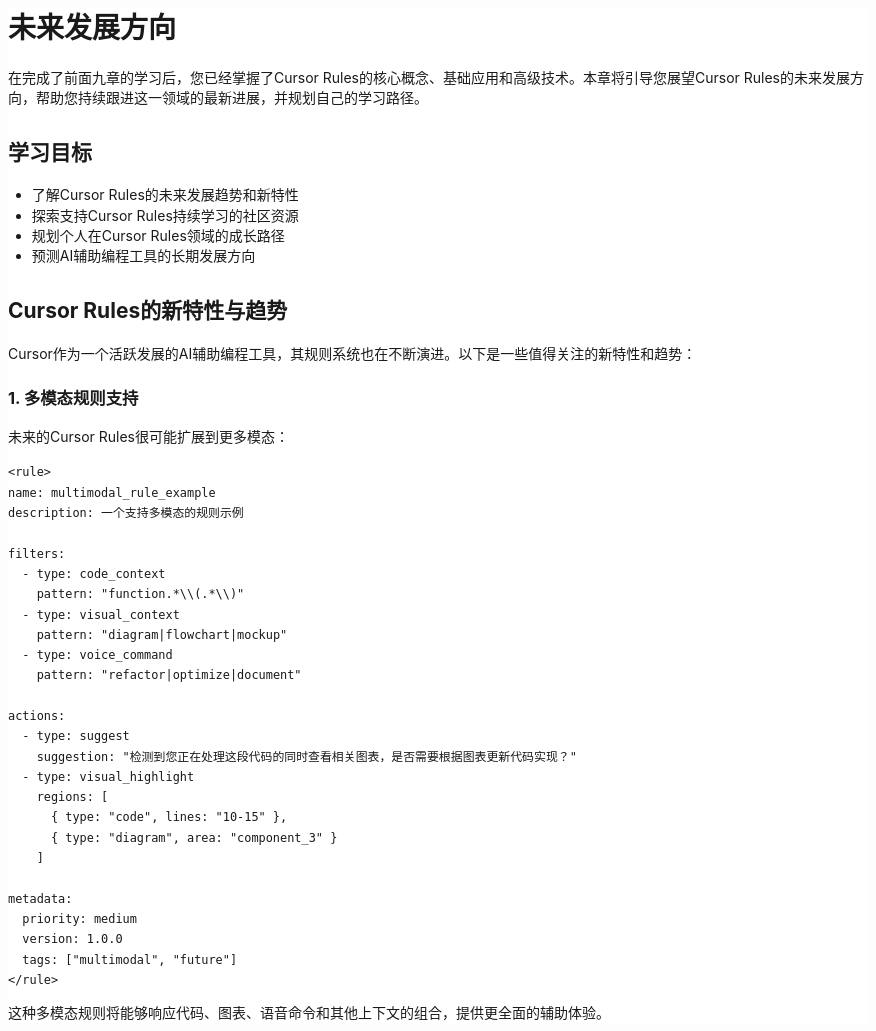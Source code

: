 # 未来发展方向

在完成了前面九章的学习后，您已经掌握了Cursor Rules的核心概念、基础应用和高级技术。本章将引导您展望Cursor Rules的未来发展方向，帮助您持续跟进这一领域的最新进展，并规划自己的学习路径。

## 学习目标

- 了解Cursor Rules的未来发展趋势和新特性
- 探索支持Cursor Rules持续学习的社区资源
- 规划个人在Cursor Rules领域的成长路径
- 预测AI辅助编程工具的长期发展方向

## Cursor Rules的新特性与趋势

Cursor作为一个活跃发展的AI辅助编程工具，其规则系统也在不断演进。以下是一些值得关注的新特性和趋势：

### 1. 多模态规则支持

未来的Cursor Rules很可能扩展到更多模态：

```rule
<rule>
name: multimodal_rule_example
description: 一个支持多模态的规则示例

filters:
  - type: code_context
    pattern: "function.*\\(.*\\)"
  - type: visual_context
    pattern: "diagram|flowchart|mockup"
  - type: voice_command
    pattern: "refactor|optimize|document"

actions:
  - type: suggest
    suggestion: "检测到您正在处理这段代码的同时查看相关图表，是否需要根据图表更新代码实现？"
  - type: visual_highlight
    regions: [
      { type: "code", lines: "10-15" },
      { type: "diagram", area: "component_3" }
    ]

metadata:
  priority: medium
  version: 1.0.0
  tags: ["multimodal", "future"]
</rule>
```

这种多模态规则将能够响应代码、图表、语音命令和其他上下文的组合，提供更全面的辅助体验。
